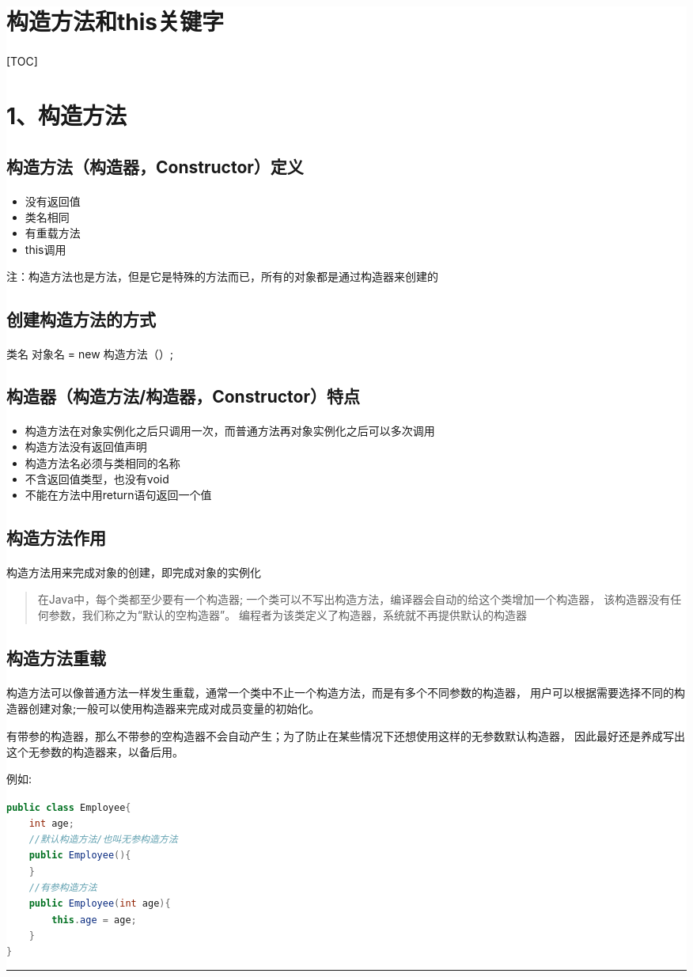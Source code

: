 # 构造方法和this关键字

[TOC]



# 1、构造方法
## 构造方法（构造器，Constructor）定义
* 没有返回值
* 类名相同
* 有重载方法
* this调用

注：构造方法也是方法，但是它是特殊的方法而已，所有的对象都是通过构造器来创建的

## 创建构造方法的方式
类名 对象名 = new 构造方法（）;

## 构造器（构造方法/构造器，Constructor）特点
* 构造方法在对象实例化之后只调用一次，而普通方法再对象实例化之后可以多次调用
* 构造方法没有返回值声明
* 构造方法名必须与类相同的名称
* 不含返回值类型，也没有void
* 不能在方法中用return语句返回一个值

## 构造方法作用
构造方法用来完成对象的创建，即完成对象的实例化
>在Java中，每个类都至少要有一个构造器;
>一个类可以不写出构造方法，编译器会自动的给这个类增加一个构造器，
>该构造器没有任何参数，我们称之为“默认的空构造器”。
>编程者为该类定义了构造器，系统就不再提供默认的构造器

## 构造方法重载
构造方法可以像普通方法一样发生重载，通常一个类中不止一个构造方法，而是有多个不同参数的构造器，
用户可以根据需要选择不同的构造器创建对象;一般可以使用构造器来完成对成员变量的初始化。

有带参的构造器，那么不带参的空构造器不会自动产生；为了防止在某些情况下还想使用这样的无参数默认构造器，
因此最好还是养成写出这个无参数的构造器来，以备后用。

例如:
~~~java
public class Employee{
    int age;
    //默认构造方法/也叫无参构造方法
    public Employee(){
    }
    //有参构造方法
    public Employee(int age){
        this.age = age;
    }
}
~~~

---